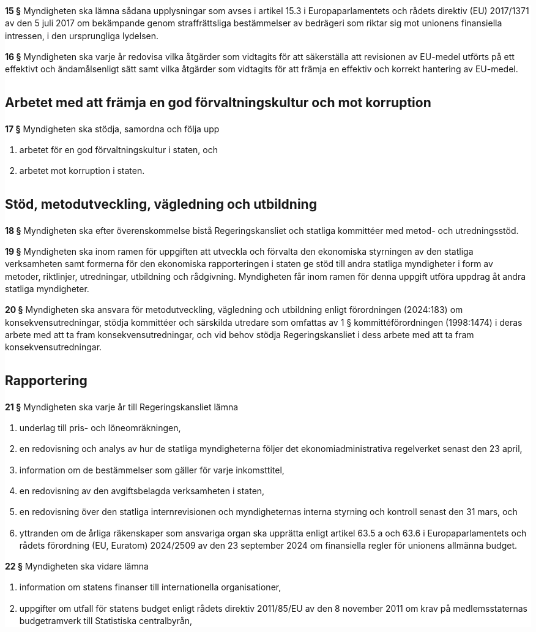 **15 §** Myndigheten ska lämna sådana upplysningar som avses i artikel 15.3 i Europaparlamentets och rådets direktiv (EU) 2017/1371 av den 5 juli 2017 om bekämpande genom straffrättsliga bestämmelser av bedrägeri som riktar sig mot unionens finansiella intressen, i den ursprungliga lydelsen.

**16 §** Myndigheten ska varje år redovisa vilka åtgärder som vidtagits för att säkerställa att revisionen av EU-medel utförts på ett effektivt och ändamålsenligt sätt samt vilka åtgärder som vidtagits för att främja en effektiv och korrekt hantering av EU-medel.

## Arbetet med att främja en god förvaltningskultur och mot korruption

**17 §** Myndigheten ska stödja, samordna och följa upp

1. arbetet för en god förvaltningskultur i staten, och

2. arbetet mot korruption i staten.

## Stöd, metodutveckling, vägledning och utbildning

**18 §** Myndigheten ska efter överenskommelse bistå Regeringskansliet och statliga kommittéer med metod- och utredningsstöd.

**19 §** Myndigheten ska inom ramen för uppgiften att utveckla och förvalta den ekonomiska styrningen av den statliga verksamheten samt formerna för den ekonomiska rapporteringen i staten ge stöd till andra statliga myndigheter i form av metoder, riktlinjer, utredningar, utbildning och rådgivning. Myndigheten får inom ramen för denna uppgift utföra uppdrag åt andra statliga myndigheter.

**20 §** Myndigheten ska ansvara för metodutveckling, vägledning och utbildning enligt förordningen (2024:183) om konsekvensutredningar, stödja kommittéer och särskilda utredare som omfattas av 1 § kommittéförordningen (1998:1474) i deras arbete med att ta fram konsekvensutredningar, och vid behov stödja Regeringskansliet i dess arbete med att ta fram konsekvensutredningar.

## Rapportering

**21 §** Myndigheten ska varje år till Regeringskansliet lämna

1. underlag till pris- och löneomräkningen,

2. en redovisning och analys av hur de statliga myndigheterna följer det ekonomiadministrativa regelverket senast den 23 april,

3. information om de bestämmelser som gäller för varje inkomsttitel,

4. en redovisning av den avgiftsbelagda verksamheten i staten,

5. en redovisning över den statliga internrevisionen och myndigheternas interna styrning och kontroll senast den 31 mars, och

6. yttranden om de årliga räkenskaper som ansvariga organ ska upprätta enligt artikel 63.5 a och 63.6 i Europaparlamentets och rådets förordning (EU, Euratom) 2024/2509 av den 23 september 2024 om finansiella regler för unionens allmänna budget.

**22 §** Myndigheten ska vidare lämna

1. information om statens finanser till internationella organisationer,

2. uppgifter om utfall för statens budget enligt rådets direktiv 2011/85/EU av den 8 november 2011 om krav på medlemsstaternas budgetramverk till Statistiska centralbyrån,

